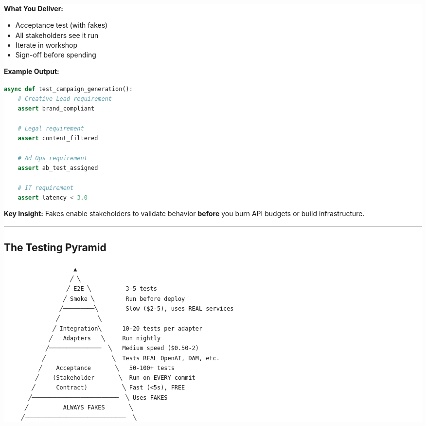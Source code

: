 </div>
<div>

**What You Deliver:**
- Acceptance test (with fakes)
- All stakeholders see it run
- Iterate in workshop
- Sign-off before spending

**Example Output:**
```python
async def test_campaign_generation():
    # Creative Lead requirement
    assert brand_compliant

    # Legal requirement
    assert content_filtered

    # Ad Ops requirement
    assert ab_test_assigned

    # IT requirement
    assert latency < 3.0
```

</div>
</div>

**Key Insight:** Fakes enable stakeholders to validate behavior **before** you burn API budgets or build infrastructure.



---



## The Testing Pyramid

```text
                    ▲
                   ╱ ╲
                  ╱ E2E ╲          3-5 tests
                 ╱ Smoke ╲         Run before deploy
                ╱─────────╲        Slow ($2-5), uses REAL services
               ╱           ╲
              ╱ Integration╲      10-20 tests per adapter
             ╱   Adapters   ╲     Run nightly
            ╱───────────────  ╲   Medium speed ($0.50-2)
           ╱                   ╲  Tests REAL OpenAI, DAM, etc.
          ╱    Acceptance       ╲   50-100+ tests
         ╱    (Stakeholder       ╲  Run on EVERY commit
        ╱      Contract)          ╲ Fast (<5s), FREE
       ╱─────────────────────────  ╲ Uses FAKES
      ╱          ALWAYS FAKES       ╲
     ╱─────────────────────────────  ╲
```
